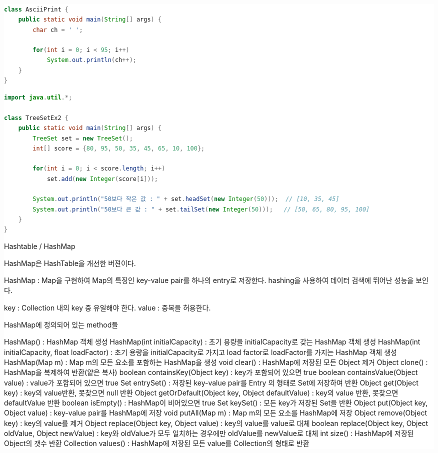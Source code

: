```java
class AsciiPrint {
	public static void main(String[] args) {
		char ch = ' ';

		for(int i = 0; i < 95; i++)
			System.out.println(ch++);
	}
}
```

```java
import java.util.*;

class TreeSetEx2 {
	public static void main(String[] args) {
		TreeSet set = new TreeSet();
		int[] score = {80, 95, 50, 35, 45, 65, 10, 100};

		for(int i = 0; i < score.length; i++)
			set.add(new Integer(score[i]));

		System.out.println("50보다 작은 값 : " + set.headSet(new Integer(50)));	// [10, 35, 45]
		System.out.println("50보다 큰 값 : " + set.tailSet(new Integer(50)));	// [50, 65, 80, 95, 100]
	}
}
```

Hashtable / HashMap

HashMap은 HashTable을 개선한 버젼이다.

HashMap : Map을 구현하여 Map의 특징인 key-value pair를 하나의 entry로 저장한다.
hashing을 사용하여 데이터 검색에 뛰어난 성능을 보인다.

key : Collection 내의 key 중 유일해야 한다.
value : 중복을 허용한다.

HashMap에 정의되어 있는 method들

HashMap() : HashMap 객체 생성
HashMap(int initialCapacity) : 초기 용량을 initialCapacity로 갖는 HashMap 객체 생성
HashMap(int initialCapacity, float loadFactor) : 초기 용량을 initialCapacity로 가지고 load factor로 loadFactor를 가지는 HashMap 객체 생성
HashMap(Map m) : Map m의 모든 요소를 포함하는 HashMap을 생성
void clear() : HashMap에 저장된 모든 Object 제거
Object clone() : HashMap을 복제하여 반환(얕은 복사)
boolean containsKey(Object key) : key가 포함되어 있으면 true
boolean containsValue(Object value) : value가 포함되어 있으면 true
Set entrySet() : 저장된 key-value pair를 Entry 의 형태로 Set에 저장하여 반환
Object get(Object key) : key의 value반환, 못찾으면 null 반환
Object getOrDefault(Object key, Object defaultValue) : key의 value 반환, 못찾으면 defaultValue 반환
boolean isEmpty() : HashMap이 비어있으면 true
Set keySet() : 모든 key가 저장된 Set을 반환
Object put(Object key, Object value) : key-value pair를 HashMap에 저장
void putAll(Map m) : Map m의 모든 요소를 HashMap에 저장
Object remove(Object key) : key의 value를 제거
Object replace(Object key, Object value) : key의 value를 value로 대체
boolean replace(Object key, Object oldValue, Object newValue) : key와 oldValue가 모두 일치하는 경우에만 oldValue를 newValue로 대체
int size() : HashMap에 저장된 Object의 갯수 반환
Collection values() : HashMap에 저장된 모든 value를 Collection의 형태로 반환
